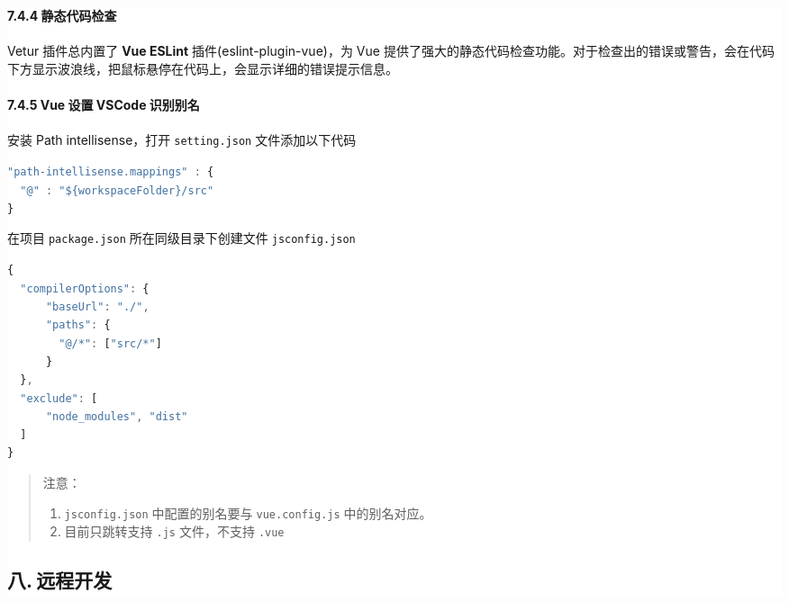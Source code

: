 #### 7.4.4 静态代码检查

Vetur 插件总内置了 **Vue ESLint** 插件(eslint-plugin-vue)，为 Vue 提供了强大的静态代码检查功能。对于检查出的错误或警告，会在代码下方显示波浪线，把鼠标悬停在代码上，会显示详细的错误提示信息。

#### 7.4.5 Vue 设置 VSCode 识别别名

安装 Path intellisense，打开 `setting.json` 文件添加以下代码

```js
"path-intellisense.mappings" : {
  "@" : "${workspaceFolder}/src"
}
```

在项目 `package.json` 所在同级目录下创建文件 `jsconfig.json`

```js
{
  "compilerOptions": {
      "baseUrl": "./",
      "paths": {
        "@/*": ["src/*"]
      }
  },
  "exclude": [
      "node_modules", "dist"
  ]
}
```

> 注意：
>
> 1. `jsconfig.json` 中配置的别名要与 `vue.config.js` 中的别名对应。
> 2. 目前只跳转支持 `.js` 文件，不支持 `.vue`

## 八. 远程开发
